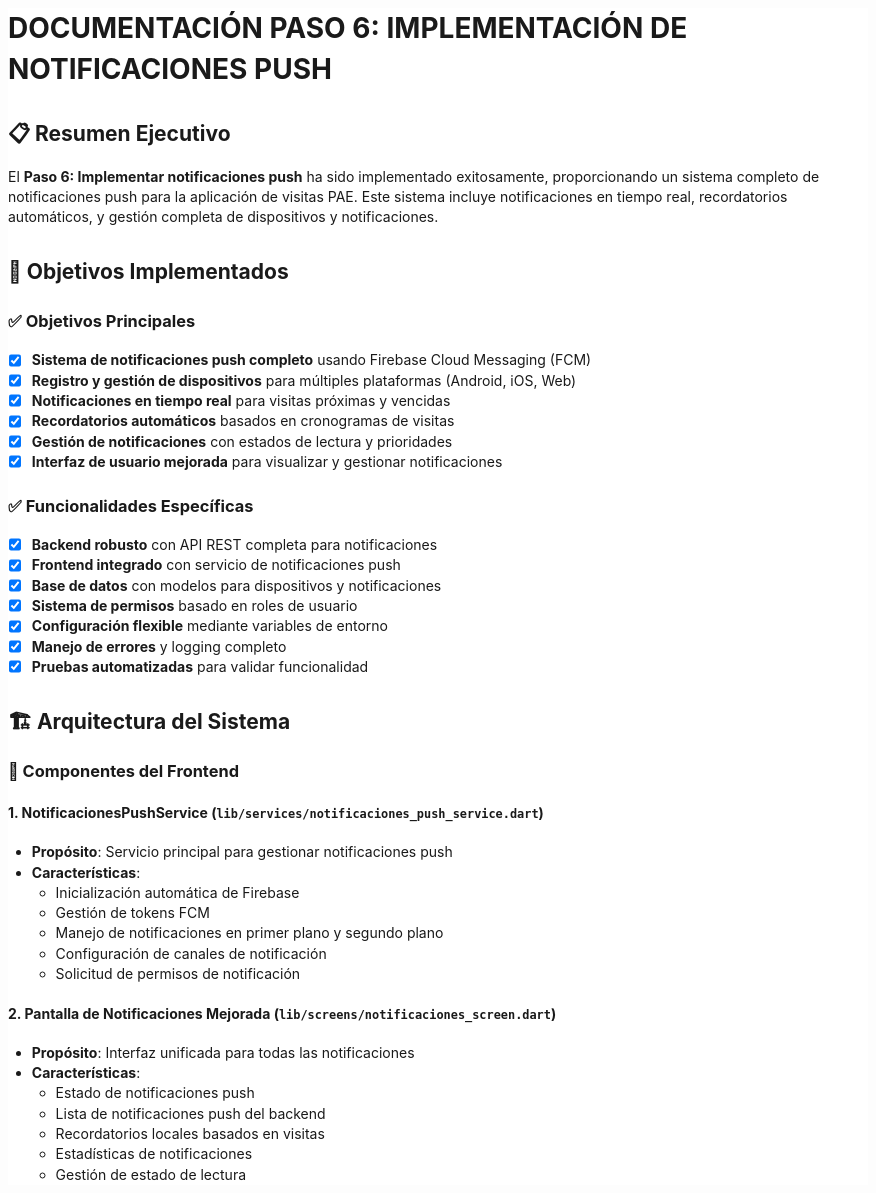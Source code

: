 # DOCUMENTACIÓN PASO 6: IMPLEMENTACIÓN DE NOTIFICACIONES PUSH

## 📋 Resumen Ejecutivo

El **Paso 6: Implementar notificaciones push** ha sido implementado exitosamente, proporcionando un sistema completo de notificaciones push para la aplicación de visitas PAE. Este sistema incluye notificaciones en tiempo real, recordatorios automáticos, y gestión completa de dispositivos y notificaciones.

## 🎯 Objetivos Implementados

### ✅ Objetivos Principales
- [x] **Sistema de notificaciones push completo** usando Firebase Cloud Messaging (FCM)
- [x] **Registro y gestión de dispositivos** para múltiples plataformas (Android, iOS, Web)
- [x] **Notificaciones en tiempo real** para visitas próximas y vencidas
- [x] **Recordatorios automáticos** basados en cronogramas de visitas
- [x] **Gestión de notificaciones** con estados de lectura y prioridades
- [x] **Interfaz de usuario mejorada** para visualizar y gestionar notificaciones

### ✅ Funcionalidades Específicas
- [x] **Backend robusto** con API REST completa para notificaciones
- [x] **Frontend integrado** con servicio de notificaciones push
- [x] **Base de datos** con modelos para dispositivos y notificaciones
- [x] **Sistema de permisos** basado en roles de usuario
- [x] **Configuración flexible** mediante variables de entorno
- [x] **Manejo de errores** y logging completo
- [x] **Pruebas automatizadas** para validar funcionalidad

## 🏗️ Arquitectura del Sistema

### 📱 Componentes del Frontend

#### 1. **NotificacionesPushService** (`lib/services/notificaciones_push_service.dart`)
- **Propósito**: Servicio principal para gestionar notificaciones push
- **Características**:
  - Inicialización automática de Firebase
  - Gestión de tokens FCM
  - Manejo de notificaciones en primer plano y segundo plano
  - Configuración de canales de notificación
  - Solicitud de permisos de notificación

#### 2. **Pantalla de Notificaciones Mejorada** (`lib/screens/notificaciones_screen.dart`)
- **Propósito**: Interfaz unificada para todas las notificaciones
- **Características**:
  - Estado de notificaciones push
  - Lista de notificaciones push del backend
  - Recordatorios locales basados en visitas
  - Estadísticas de notificaciones
  - Gestión de estado de lectura
